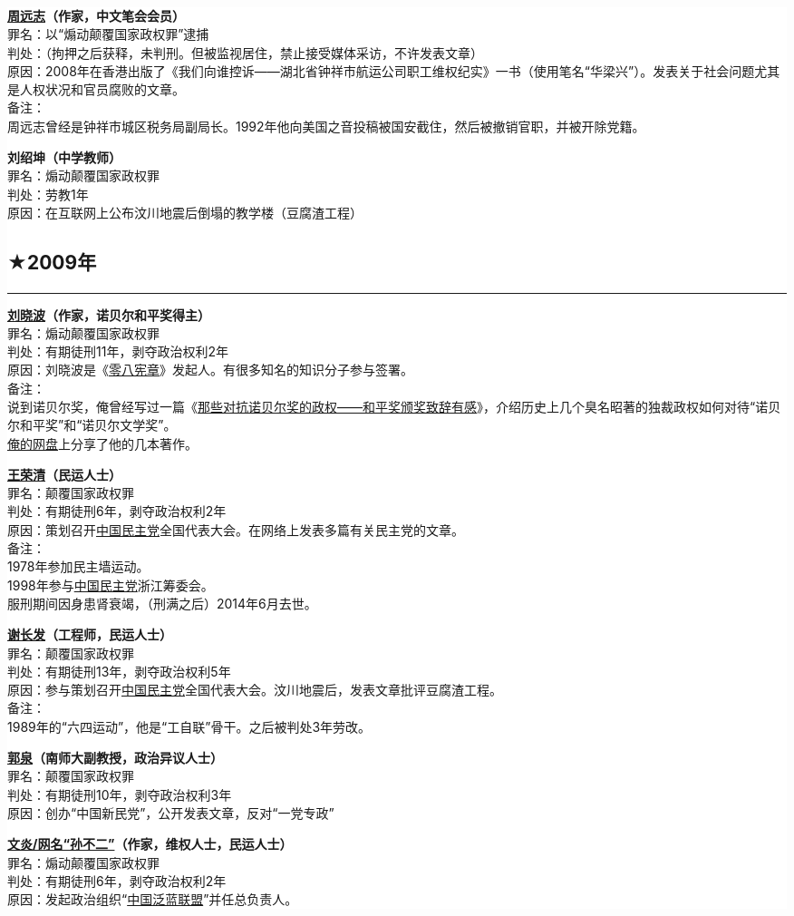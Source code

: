  **[周远志](http://www.penchinese.org/blog/archives/1556)（作家，中文笔会会员）**  
 罪名：以“煽动颠覆国家政权罪”逮捕  
 判处：（拘押之后获释，未判刑。但被监视居住，禁止接受媒体采访，不许发表文章）  
 原因：2008年在香港出版了《我们向谁控诉——湖北省钟祥市航运公司职工维权纪实》一书（使用笔名“华梁兴”）。发表关于社会问题尤其是人权状况和官员腐败的文章。  
 备注：  
 周远志曾经是钟祥市城区税务局副局长。1992年他向美国之音投稿被国安截住，然后被撤销官职，并被开除党籍。  
   
 **刘绍坤（中学教师）**  
 罪名：煽动颠覆国家政权罪  
 判处：劳教1年  
 原因：在互联网上公布汶川地震后倒塌的教学楼（豆腐渣工程）  
   
   
 ## ★2009年
------

  
 **[刘晓波](https://zh.wikipedia.org/wiki/%E5%88%98%E6%99%93%E6%B3%A2)（作家，诺贝尔和平奖得主）**  
 罪名：煽动颠覆国家政权罪  
 判处：有期徒刑11年，剥夺政治权利2年  
 原因：刘晓波是《[零八宪章](https://zh.wikipedia.org/wiki/%E9%9B%B6%E5%85%AB%E5%AE%AA%E7%AB%A0)》发起人。有很多知名的知识分子参与签署。  
 备注：  
 说到诺贝尔奖，俺曾经写过一篇《[那些对抗诺贝尔奖的政权——和平奖颁奖致辞有感](https://program-think.blogspot.com/2010/12/anti-nobel-prize-history.html)》，介绍历史上几个臭名昭著的独裁政权如何对待“诺贝尔和平奖”和“诺贝尔文学奖”。  
 [俺的网盘](https://github.com/programthink/books)上分享了他的几本著作。  
   
 **[王荣清](https://zh.wikipedia.org/wiki/%E7%8E%8B%E8%8D%A3%E6%B8%85)（民运人士）**  
 罪名：颠覆国家政权罪  
 判处：有期徒刑6年，剥夺政治权利2年  
 原因：策划召开[中国民主党](https://zh.wikipedia.org/wiki/%E4%B8%AD%E5%9C%8B%E6%B0%91%E4%B8%BB%E9%BB%A8)全国代表大会。在网络上发表多篇有关民主党的文章。  
 备注：  
 1978年参加民主墙运动。  
 1998年参与[中国民主党](https://zh.wikipedia.org/wiki/%E4%B8%AD%E5%9C%8B%E6%B0%91%E4%B8%BB%E9%BB%A8)浙江筹委会。  
 服刑期间因身患肾衰竭，（刑满之后）2014年6月去世。  
   
 **[谢长发](http://www.64wiki.com/info/content.php?pid=677)（工程师，民运人士）**  
 罪名：颠覆国家政权罪  
 判处：有期徒刑13年，剥夺政治权利5年  
 原因：参与策划召开[中国民主党](https://zh.wikipedia.org/wiki/%E4%B8%AD%E5%9C%8B%E6%B0%91%E4%B8%BB%E9%BB%A8)全国代表大会。汶川地震后，发表文章批评豆腐渣工程。  
 备注：  
 1989年的“六四运动”，他是“工自联”骨干。之后被判处3年劳改。  
   
 **[郭泉](https://zh.wikipedia.org/wiki/%E9%83%AD%E6%B3%89)（南师大副教授，政治异议人士）**  
 罪名：颠覆国家政权罪  
 判处：有期徒刑10年，剥夺政治权利3年  
 原因：创办“中国新民党”，公开发表文章，反对“一党专政”  
   
 **[文炎/网名“孙不二”](http://www.penchinese.org/blog/archives/1664)（作家，维权人士，民运人士）**  
 罪名：煽动颠覆国家政权罪  
 判处：有期徒刑6年，剥夺政治权利2年  
 原因：发起政治组织“[中国泛蓝联盟](https://zh.wikipedia.org/wiki/%E4%B8%AD%E5%9B%BD%E6%B3%9B%E8%93%9D%E8%81%94%E7%9B%9F)”并任总负责人。  
   